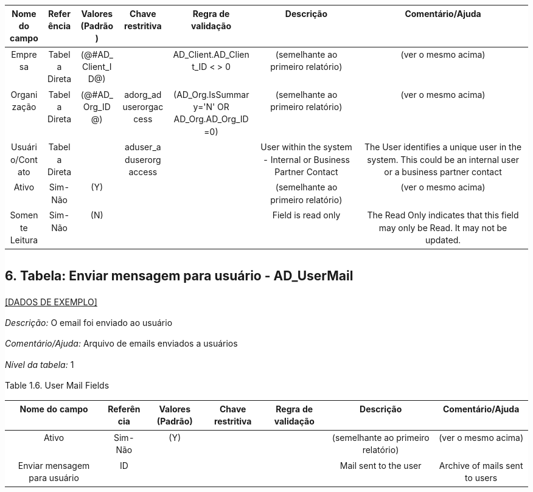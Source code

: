 |  Nome do campo  |  Referência   |   Valores (Padrão)   |    Chave restritiva     |                Regra de validação                |                           Descrição                           |                                               Comentário/Ajuda                                                |
| :-------------: | :-----------: | :------------------: | :---------------------: | :----------------------------------------------: | :-----------------------------------------------------------: | :-----------------------------------------------------------------------------------------------------------: |
|     Empresa     | Tabela Direta | (@\#AD\_Client\_ID@) |                         |        AD\_Client.AD\_Client\_ID \< \> 0         |              (semelhante ao primeiro relatório)               |                                              (ver o mesmo acima)                                              |
|   Organização   | Tabela Direta |  (@\#AD\_Org\_ID@)   | adorg\_aduserorgaccess  | (AD\_Org.IsSummary='N' OR AD\_Org.AD\_Org\_ID=0) |              (semelhante ao primeiro relatório)               |                                              (ver o mesmo acima)                                              |
| Usuário/Contato | Tabela Direta |                      | aduser\_aduserorgaccess |                                                  | User within the system - Internal or Business Partner Contact | The User identifies a unique user in the system. This could be an internal user or a business partner contact |
|      Ativo      |    Sim-Não    |         (Y)          |                         |                                                  |              (semelhante ao primeiro relatório)               |                                              (ver o mesmo acima)                                              |
| Somente Leitura |    Sim-Não    |         (N)          |                         |                                                  |                      Field is read only                       |               The Read Only indicates that this field may only be Read. It may not be updated.                |

</div>

</div>

  

<div id="d250637e1415" class="section section">

<div class="titlepage">

<div>

<div>

## 6. Tabela: Enviar mensagem para usuário - AD\_UserMail

</div>

</div>

</div>

[\[DADOS DE EXEMPLO\]](data/AD_UserMail_data)

<span class="emphasis">*Descrição:*</span> O email foi enviado ao
usuário

<span class="emphasis">*Comentário/Ajuda:* </span> Arquivo de emails
enviados a usuários

<span class="emphasis">*Nível da tabela:* </span>1

</div>

<div id="d250637e1432" class="table">

<div class="table-title">

Table 1.6. User Mail
Fields

</div>

<div class="table-contents">

|        Nome do campo         |            Referência             |  Valores (Padrão)  |   Chave restritiva    |                Regra de validação                |                           Descrição                           |                                                                                                                                                                                                                                                                      Comentário/Ajuda                                                                                                                                                                                                                                                                      |
| :--------------------------: | :-------------------------------: | :----------------: | :-------------------: | :----------------------------------------------: | :-----------------------------------------------------------: | :--------------------------------------------------------------------------------------------------------------------------------------------------------------------------------------------------------------------------------------------------------------------------------------------------------------------------------------------------------------------------------------------------------------------------------------------------------------------------------------------------------------------------------------------------------: |
|            Ativo             |              Sim-Não              |        (Y)         |                       |                                                  |              (semelhante ao primeiro relatório)               |                                                                                                                                                                                                                                                                    (ver o mesmo acima)                                                                                                                                                                                                                                                                     |
| Enviar mensagem para usuário |                ID                 |                    |                       |                                                  |                     Mail sent to the user                     |                                                                                                                                                                                                                                                               Archive of mails sent to users                                                                                                                                                                                                                                                               |